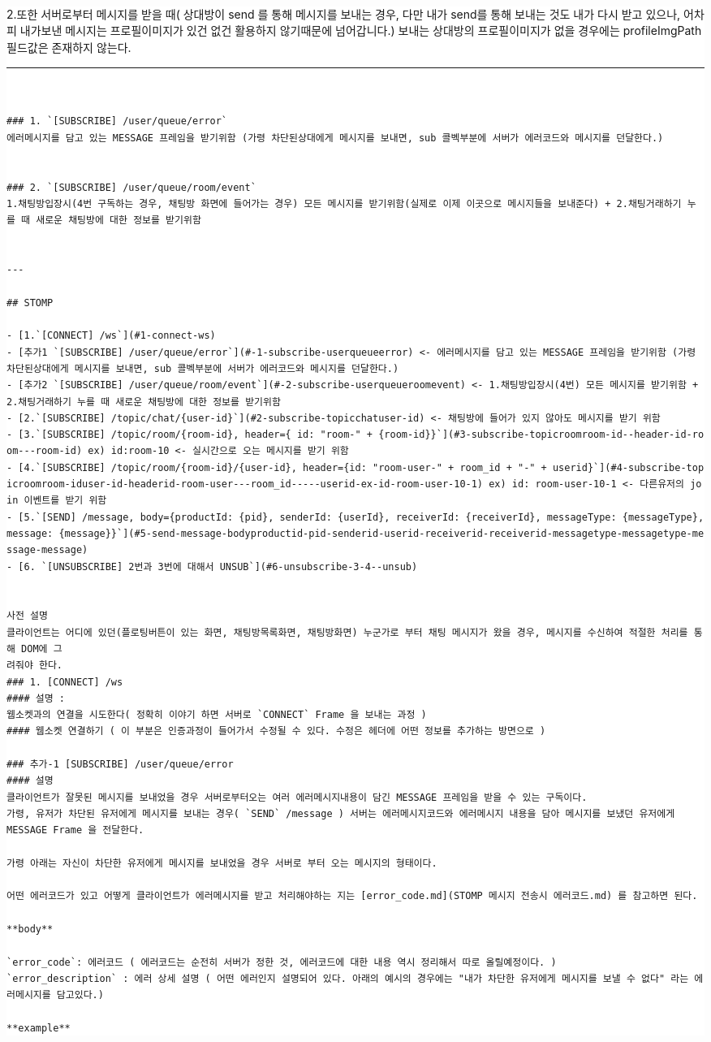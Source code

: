 2.또한 서버로부터 메시지를 받을 때( 상대방이 send 를 통해 메시지를 보내는 경우, 다만 내가 send를 통해 보내는 것도 내가 다시 받고 있으나, 어차피 내가보낸 메시지는 프로필이미지가 있건 없건 활용하지 않기때문에 넘어갑니다.)
보내는 상대방의 프로필이미지가 없을 경우에는 profileImgPath 필드값은 존재하지 않는다. 

---
```


### 1. `[SUBSCRIBE] /user/queue/error`
에러메시지를 담고 있는 MESSAGE 프레임을 받기위함 (가령 차단된상대에게 메시지를 보내면, sub 콜벡부분에 서버가 에러코드와 메시지를 던달한다.)

 
### 2. `[SUBSCRIBE] /user/queue/room/event`
1.채팅방입장시(4번 구독하는 경우, 채팅방 화면에 들어가는 경우) 모든 메시지를 받기위함(실제로 이제 이곳으로 메시지들을 보내준다) + 2.채팅거래하기 누를 때 새로운 채팅방에 대한 정보를 받기위함


---

## STOMP
 
- [1.`[CONNECT] /ws`](#1-connect-ws)
- [추가1 `[SUBSCRIBE] /user/queue/error`](#-1-subscribe-userqueueerror) <- 에러메시지를 담고 있는 MESSAGE 프레임을 받기위함 (가령 차단된상대에게 메시지를 보내면, sub 콜벡부분에 서버가 에러코드와 메시지를 던달한다.)
- [추가2 `[SUBSCRIBE] /user/queue/room/event`](#-2-subscribe-userqueueroomevent) <- 1.채팅방입장시(4번) 모든 메시지를 받기위함 + 2.채팅거래하기 누를 때 새로운 채팅방에 대한 정보를 받기위함
- [2.`[SUBSCRIBE] /topic/chat/{user-id}`](#2-subscribe-topicchatuser-id) <- 채팅방에 들어가 있지 않아도 메시지를 받기 위함 
- [3.`[SUBSCRIBE] /topic/room/{room-id}, header={ id: "room-" + {room-id}}`](#3-subscribe-topicroomroom-id--header-id-room---room-id) ex) id:room-10 <- 실시간으로 오는 메시지를 받기 위함
- [4.`[SUBSCRIBE] /topic/room/{room-id}/{user-id}, header={id: "room-user-" + room_id + "-" + userid}`](#4-subscribe-topicroomroom-iduser-id-headerid-room-user---room_id-----userid-ex-id-room-user-10-1) ex) id: room-user-10-1 <- 다른유저의 join 이벤트를 받기 위함  
- [5.`[SEND] /message, body={productId: {pid}, senderId: {userId}, receiverId: {receiverId}, messageType: {messageType}, message: {message}}`](#5-send-message-bodyproductid-pid-senderid-userid-receiverid-receiverid-messagetype-messagetype-message-message)
- [6. `[UNSUBSCRIBE] 2번과 3번에 대해서 UNSUB`](#6-unsubscribe-3-4--unsub)


사전 설명
클라이언트는 어디에 있던(플로팅버튼이 있는 화면, 채팅방목록화면, 채팅방화면) 누군가로 부터 채팅 메시지가 왔을 경우, 메시지를 수신하여 적절한 처리를 통해 DOM에 그
려줘야 한다. 
### 1. [CONNECT] /ws
#### 설명 :
웹소켓과의 연결을 시도한다( 정확히 이야기 하면 서버로 `CONNECT` Frame 을 보내는 과정 )
#### 웹소켓 연결하기 ( 이 부분은 인증과정이 들어가서 수정될 수 있다. 수정은 헤더에 어떤 정보를 추가하는 방면으로 )

### 추가-1 [SUBSCRIBE] /user/queue/error
#### 설명 
클라이언트가 잘못된 메시지를 보내었을 경우 서버로부터오는 여러 에러메시지내용이 담긴 MESSAGE 프레임을 받을 수 있는 구독이다.
가령, 유저가 차단된 유저에게 메시지를 보내는 경우( `SEND` /message ) 서버는 에러메시지코드와 에러메시지 내용을 담아 메시지를 보냈던 유저에게
MESSAGE Frame 을 전달한다.

가령 아래는 자신이 차단한 유저에게 메시지를 보내었을 경우 서버로 부터 오는 메시지의 형태이다.

어떤 에러코드가 있고 어떻게 클라이언트가 에러메시지를 받고 처리해야하는 지는 [error_code.md](STOMP 메시지 전송시 에러코드.md) 를 참고하면 된다. 
 
**body**

`error_code`: 에러코드 ( 에러코드는 순전히 서버가 정한 것, 에러코드에 대한 내용 역시 정리해서 따로 올릴예정이다. )
`error_description` : 에러 상세 설명 ( 어떤 에러인지 설명되어 있다. 아래의 예시의 경우에는 "내가 차단한 유저에게 메시지를 보낼 수 없다" 라는 에러메시지를 담고있다.)

**example** 
```